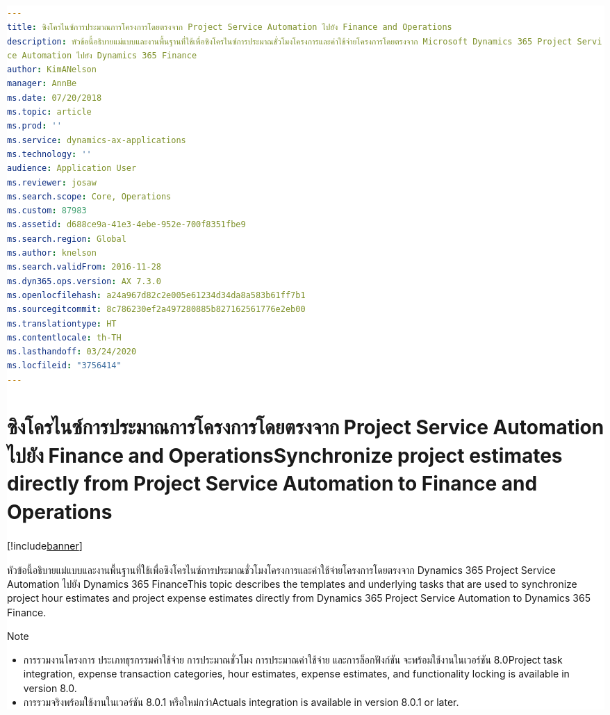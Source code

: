 ```yaml
---
title: ซิงโครไนซ์การประมาณการโครงการโดยตรงจาก Project Service Automation ไปยัง Finance and Operations
description: หัวข้อนี้อธิบายแม่แบบและงานพื้นฐานที่ใช้เพื่อซิงโครไนซ์การประมาณชั่วโมงโครงการและค่าใช้จ่ายโครงการโดยตรงจาก Microsoft Dynamics 365 Project Service Automation ไปยัง Dynamics 365 Finance
author: KimANelson
manager: AnnBe
ms.date: 07/20/2018
ms.topic: article
ms.prod: ''
ms.service: dynamics-ax-applications
ms.technology: ''
audience: Application User
ms.reviewer: josaw
ms.search.scope: Core, Operations
ms.custom: 87983
ms.assetid: d688ce9a-41e3-4ebe-952e-700f8351fbe9
ms.search.region: Global
ms.author: knelson
ms.search.validFrom: 2016-11-28
ms.dyn365.ops.version: AX 7.3.0
ms.openlocfilehash: a24a967d82c2e005e61234d34da8a583b61ff7b1
ms.sourcegitcommit: 8c786230ef2a497280885b827162561776e2eb00
ms.translationtype: HT
ms.contentlocale: th-TH
ms.lasthandoff: 03/24/2020
ms.locfileid: "3756414"
---
```

# <a name="synchronize-project-estimates-directly-from-project-service-automation-to-finance-and-operations"></a><span data-ttu-id="59c9f-103">ซิงโครไนซ์การประมาณการโครงการโดยตรงจาก Project Service Automation ไปยัง Finance and Operations</span><span class="sxs-lookup"><span data-stu-id="59c9f-103">Synchronize project estimates directly from Project Service Automation to Finance and Operations</span></span>

[!include[banner](../includes/banner.md)]

<span data-ttu-id="59c9f-104">หัวข้อนี้อธิบายแม่แบบและงานพื้นฐานที่ใช้เพื่อซิงโครไนซ์การประมาณชั่วโมงโครงการและค่าใช้จ่ายโครงการโดยตรงจาก Dynamics 365 Project Service Automation ไปยัง Dynamics 365 Finance</span><span class="sxs-lookup"><span data-stu-id="59c9f-104">This topic describes the templates and underlying tasks that are used to synchronize project hour estimates and project expense estimates directly from Dynamics 365 Project Service Automation to Dynamics 365 Finance.</span></span>

> [!NOTE]
> - <span data-ttu-id="59c9f-105">การรวมงานโครงการ ประเภทธุรกรรมค่าใช้จ่าย การประมาณชั่วโมง การประมาณค่าใช้จ่าย และการล็อกฟังก์ชัน จะพร้อมใช้งานในเวอร์ชัน 8.0</span><span class="sxs-lookup"><span data-stu-id="59c9f-105">Project task integration, expense transaction categories, hour estimates, expense estimates, and functionality locking is available in version 8.0.</span></span>
> - <span data-ttu-id="59c9f-106">การรวมจริงพร้อมใช้งานในเวอร์ชัน 8.0.1 หรือใหม่กว่า</span><span class="sxs-lookup"><span data-stu-id="59c9f-106">Actuals integration is available in version 8.0.1 or later.</span></span>
